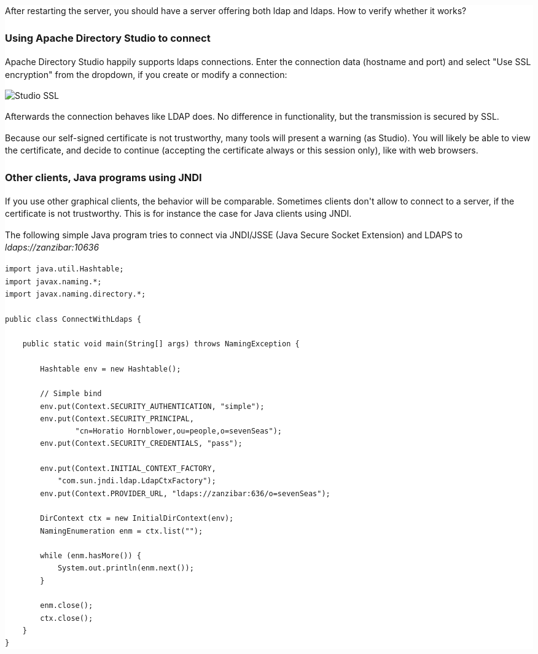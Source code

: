 After restarting the server, you should have a server offering both ldap and ldaps. How to verify whether it works?

### Using Apache Directory Studio to connect

Apache Directory Studio happily supports ldaps connections. Enter the connection data (hostname and port) and select "Use SSL encryption" from the dropdown, if you create or modify a connection:

![Studio SSL](images/studio-ssl.png)

Afterwards the connection behaves like LDAP does. No difference in functionality, but the transmission is secured by SSL. 

Because our self-signed certificate is not trustworthy, many tools will present a warning (as Studio). You will likely be able to view the certificate, and decide to continue (accepting the certificate always or this session only), like with web browsers.

### Other clients, Java programs using JNDI

If you use other graphical clients, the behavior will be comparable. Sometimes clients don't allow to connect to a server, if the certificate is not trustworthy. This is for instance the case for Java clients using JNDI.  

The following simple Java program tries to connect via JNDI/JSSE (Java Secure Socket Extension) and LDAPS to _ldaps://zanzibar:10636_

	import java.util.Hashtable;
	import javax.naming.*;
	import javax.naming.directory.*;
	
	public class ConnectWithLdaps {
		
		public static void main(String[] args) throws NamingException {
			
			Hashtable env = new Hashtable();
			
			// Simple bind
			env.put(Context.SECURITY_AUTHENTICATION, "simple");
			env.put(Context.SECURITY_PRINCIPAL,
					"cn=Horatio Hornblower,ou=people,o=sevenSeas");
			env.put(Context.SECURITY_CREDENTIALS, "pass");
			
			env.put(Context.INITIAL_CONTEXT_FACTORY,
                "com.sun.jndi.ldap.LdapCtxFactory");
			env.put(Context.PROVIDER_URL, "ldaps://zanzibar:636/o=sevenSeas");
			
			DirContext ctx = new InitialDirContext(env);
			NamingEnumeration enm = ctx.list("");
			
			while (enm.hasMore()) {
				System.out.println(enm.next());
			}
			
			enm.close();
			ctx.close();
		}
	}
